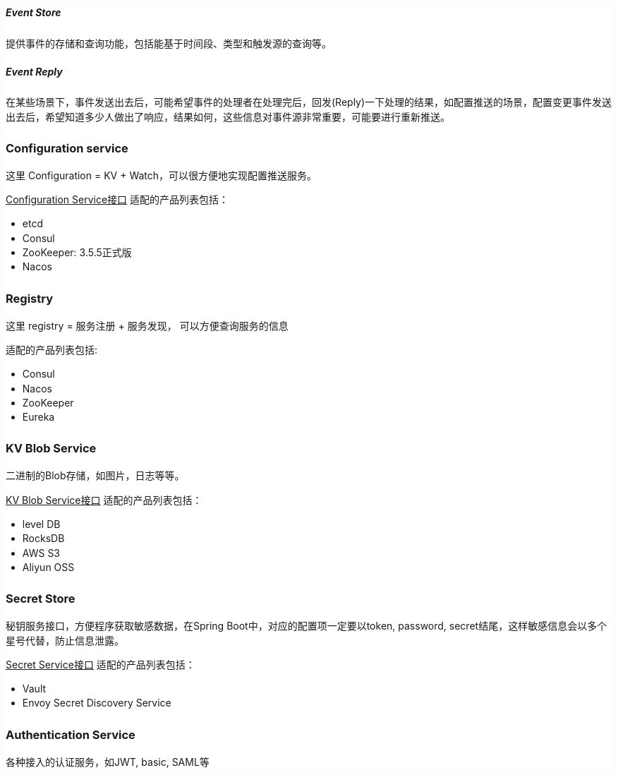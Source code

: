##### Event Store

提供事件的存储和查询功能，包括能基于时间段、类型和触发源的查询等。

##### Event Reply

在某些场景下，事件发送出去后，可能希望事件的处理者在处理完后，回发(Reply)一下处理的结果，如配置推送的场景，配置变更事件发送出去后，希望知道多少人做出了响应，结果如何，这些信息对事件源非常重要，可能要进行重新推送。

### Configuration service
这里 Configuration = KV + Watch，可以很方便地实现配置推送服务。

[Configuration Service接口](https://github.com/alibaba-rsocket-broker/reactive-service-specification-proposals/blob/master/src/main/java/com/alibaba/reactive/kv/ConfigurationService.java)
适配的产品列表包括：

* etcd
* Consul
* ZooKeeper: 3.5.5正式版
* Nacos


### Registry
这里 registry = 服务注册  + 服务发现， 可以方便查询服务的信息

适配的产品列表包括:

* Consul
* Nacos
* ZooKeeper
* Eureka

### KV Blob Service
二进制的Blob存储，如图片，日志等等。

[KV Blob Service接口](https://github.com/alibaba-rsocket-broker/reactive-service-specification-proposals/blob/master/src/main/java/com/alibaba/reactive/kv/KVBlobService.java)
适配的产品列表包括：

* level DB
* RocksDB
* AWS S3
* Aliyun OSS


### Secret Store
秘钥服务接口，方便程序获取敏感数据，在Spring Boot中，对应的配置项一定要以token, password, secret结尾，这样敏感信息会以多个星号代替，防止信息泄露。

[Secret Service接口](https://github.com/alibaba-rsocket-broker/reactive-service-specification-proposals/blob/master/src/main/java/com/alibaba/reactive/security/SecretService.java)
适配的产品列表包括：
* Vault
* Envoy Secret Discovery Service

### Authentication Service
各种接入的认证服务，如JWT, basic, SAML等
